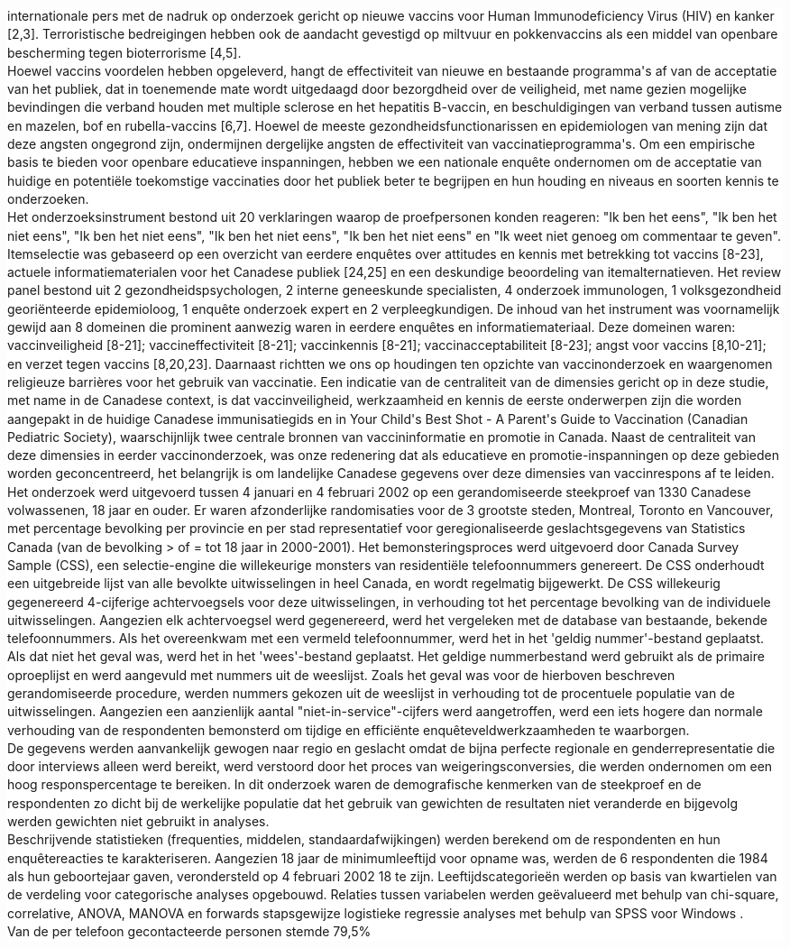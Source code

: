 internationale pers met de nadruk op onderzoek gericht op nieuwe vaccins voor Human Immunodeficiency Virus (HIV) en kanker [2,3]. Terroristische bedreigingen hebben ook de aandacht gevestigd op miltvuur en pokkenvaccins als een middel van openbare bescherming tegen bioterrorisme [4,5].<br/>Hoewel vaccins voordelen hebben opgeleverd, hangt de effectiviteit van nieuwe en bestaande programma's af van de acceptatie van het publiek, dat in toenemende mate wordt uitgedaagd door bezorgdheid over de veiligheid, met name gezien mogelijke bevindingen die verband houden met multiple sclerose en het hepatitis B-vaccin, en beschuldigingen van verband tussen autisme en mazelen, bof en rubella-vaccins [6,7]. Hoewel de meeste gezondheidsfunctionarissen en epidemiologen van mening zijn dat deze angsten ongegrond zijn, ondermijnen dergelijke angsten de effectiviteit van vaccinatieprogramma's. Om een empirische basis te bieden voor openbare educatieve inspanningen, hebben we een nationale enquête ondernomen om de acceptatie van huidige en potentiële toekomstige vaccinaties door het publiek beter te begrijpen en hun houding en niveaus en soorten kennis te onderzoeken.<br/>Het onderzoeksinstrument bestond uit 20 verklaringen waarop de proefpersonen konden reageren: "Ik ben het eens", "Ik ben het niet eens", "Ik ben het niet eens", "Ik ben het niet eens", "Ik ben het niet eens" en "Ik weet niet genoeg om commentaar te geven". Itemselectie was gebaseerd op een overzicht van eerdere enquêtes over attitudes en kennis met betrekking tot vaccins [8-23], actuele informatiematerialen voor het Canadese publiek [24,25] en een deskundige beoordeling van itemalternatieven. Het review panel bestond uit 2 gezondheidspsychologen, 2 interne geneeskunde specialisten, 4 onderzoek immunologen, 1 volksgezondheid georiënteerde epidemioloog, 1 enquête onderzoek expert en 2 verpleegkundigen. De inhoud van het instrument was voornamelijk gewijd aan 8 domeinen die prominent aanwezig waren in eerdere enquêtes en informatiemateriaal. Deze domeinen waren: vaccinveiligheid [8-21]; vaccineffectiviteit [8-21]; vaccinkennis [8-21]; vaccinacceptabiliteit [8-23]; angst voor vaccins [8,10-21]; en verzet tegen vaccins [8,20,23]. Daarnaast richtten we ons op houdingen ten opzichte van vaccinonderzoek en waargenomen religieuze barrières voor het gebruik van vaccinatie. Een indicatie van de centraliteit van de dimensies gericht op in deze studie, met name in de Canadese context, is dat vaccinveiligheid, werkzaamheid en kennis de eerste onderwerpen zijn die worden aangepakt in de huidige Canadese immunisatiegids en in Your Child's Best Shot - A Parent's Guide to Vaccination (Canadian Pediatric Society), waarschijnlijk twee centrale bronnen van vaccininformatie en promotie in Canada. Naast de centraliteit van deze dimensies in eerder vaccinonderzoek, was onze redenering dat als educatieve en promotie-inspanningen op deze gebieden worden geconcentreerd, het belangrijk is om landelijke Canadese gegevens over deze dimensies van vaccinrespons af te leiden.<br/>Het onderzoek werd uitgevoerd tussen 4 januari en 4 februari 2002 op een gerandomiseerde steekproef van 1330 Canadese volwassenen, 18 jaar en ouder. Er waren afzonderlijke randomisaties voor de 3 grootste steden, Montreal, Toronto en Vancouver, met percentage bevolking per provincie en per stad representatief voor geregionaliseerde geslachtsgegevens van Statistics Canada (van de bevolking > of = tot 18 jaar in 2000-2001). Het bemonsteringsproces werd uitgevoerd door Canada Survey Sample (CSS), een selectie-engine die willekeurige monsters van residentiële telefoonnummers genereert. De CSS onderhoudt een uitgebreide lijst van alle bevolkte uitwisselingen in heel Canada, en wordt regelmatig bijgewerkt. De CSS willekeurig gegenereerd 4-cijferige achtervoegsels voor deze uitwisselingen, in verhouding tot het percentage bevolking van de individuele uitwisselingen. Aangezien elk achtervoegsel werd gegenereerd, werd het vergeleken met de database van bestaande, bekende telefoonnummers. Als het overeenkwam met een vermeld telefoonnummer, werd het in het 'geldig nummer'-bestand geplaatst. Als dat niet het geval was, werd het in het 'wees'-bestand geplaatst. Het geldige nummerbestand werd gebruikt als de primaire oproeplijst en werd aangevuld met nummers uit de weeslijst. Zoals het geval was voor de hierboven beschreven gerandomiseerde procedure, werden nummers gekozen uit de weeslijst in verhouding tot de procentuele populatie van de uitwisselingen. Aangezien een aanzienlijk aantal "niet-in-service"-cijfers werd aangetroffen, werd een iets hogere dan normale verhouding van de respondenten bemonsterd om tijdige en efficiënte enquêteveldwerkzaamheden te waarborgen.<br/>De gegevens werden aanvankelijk gewogen naar regio en geslacht omdat de bijna perfecte regionale en genderrepresentatie die door interviews alleen werd bereikt, werd verstoord door het proces van weigeringsconversies, die werden ondernomen om een hoog responspercentage te bereiken. In dit onderzoek waren de demografische kenmerken van de steekproef en de respondenten zo dicht bij de werkelijke populatie dat het gebruik van gewichten de resultaten niet veranderde en bijgevolg werden gewichten niet gebruikt in analyses.<br/>Beschrijvende statistieken (frequenties, middelen, standaardafwijkingen) werden berekend om de respondenten en hun enquêtereacties te karakteriseren. Aangezien 18 jaar de minimumleeftijd voor opname was, werden de 6 respondenten die 1984 als hun geboortejaar gaven, verondersteld op 4 februari 2002 18 te zijn. Leeftijdscategorieën werden op basis van kwartielen van de verdeling voor categorische analyses opgebouwd. Relaties tussen variabelen werden geëvalueerd met behulp van chi-square, correlative, ANOVA, MANOVA en forwards stapsgewijze logistieke regressie analyses met behulp van SPSS voor Windows .<br/>Van de per telefoon gecontacteerde personen stemde 79,5%